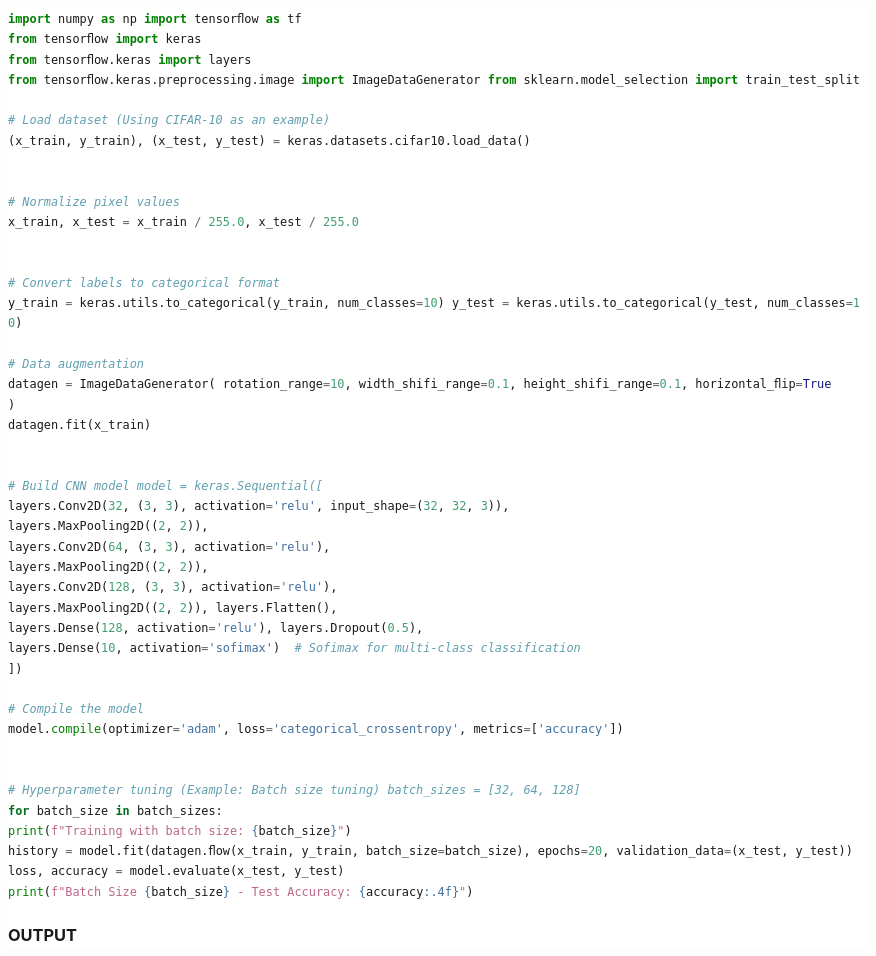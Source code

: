 ```python []
import numpy as np import tensorﬂow as tf
from tensorﬂow import keras
from tensorﬂow.keras import layers
from tensorﬂow.keras.preprocessing.image import ImageDataGenerator from sklearn.model_selection import train_test_split

# Load dataset (Using CIFAR-10 as an example)
(x_train, y_train), (x_test, y_test) = keras.datasets.cifar10.load_data()


# Normalize pixel values
x_train, x_test = x_train / 255.0, x_test / 255.0


# Convert labels to categorical format
y_train = keras.utils.to_categorical(y_train, num_classes=10) y_test = keras.utils.to_categorical(y_test, num_classes=10)

# Data augmentation
datagen = ImageDataGenerator( rotation_range=10, width_shifi_range=0.1, height_shifi_range=0.1, horizontal_ﬂip=True
)
datagen.fit(x_train)


# Build CNN model model = keras.Sequential([
layers.Conv2D(32, (3, 3), activation='relu', input_shape=(32, 32, 3)),
layers.MaxPooling2D((2, 2)),
layers.Conv2D(64, (3, 3), activation='relu'),
layers.MaxPooling2D((2, 2)),
layers.Conv2D(128, (3, 3), activation='relu'),
layers.MaxPooling2D((2, 2)), layers.Flatten(),
layers.Dense(128, activation='relu'), layers.Dropout(0.5),
layers.Dense(10, activation='sofimax')  # Sofimax for multi-class classification
])
 
# Compile the model
model.compile(optimizer='adam', loss='categorical_crossentropy', metrics=['accuracy'])


# Hyperparameter tuning (Example: Batch size tuning) batch_sizes = [32, 64, 128]
for batch_size in batch_sizes:
print(f"Training with batch size: {batch_size}")
history = model.fit(datagen.ﬂow(x_train, y_train, batch_size=batch_size), epochs=20, validation_data=(x_test, y_test))
loss, accuracy = model.evaluate(x_test, y_test)
print(f"Batch Size {batch_size} - Test Accuracy: {accuracy:.4f}")
```

### OUTPUT
